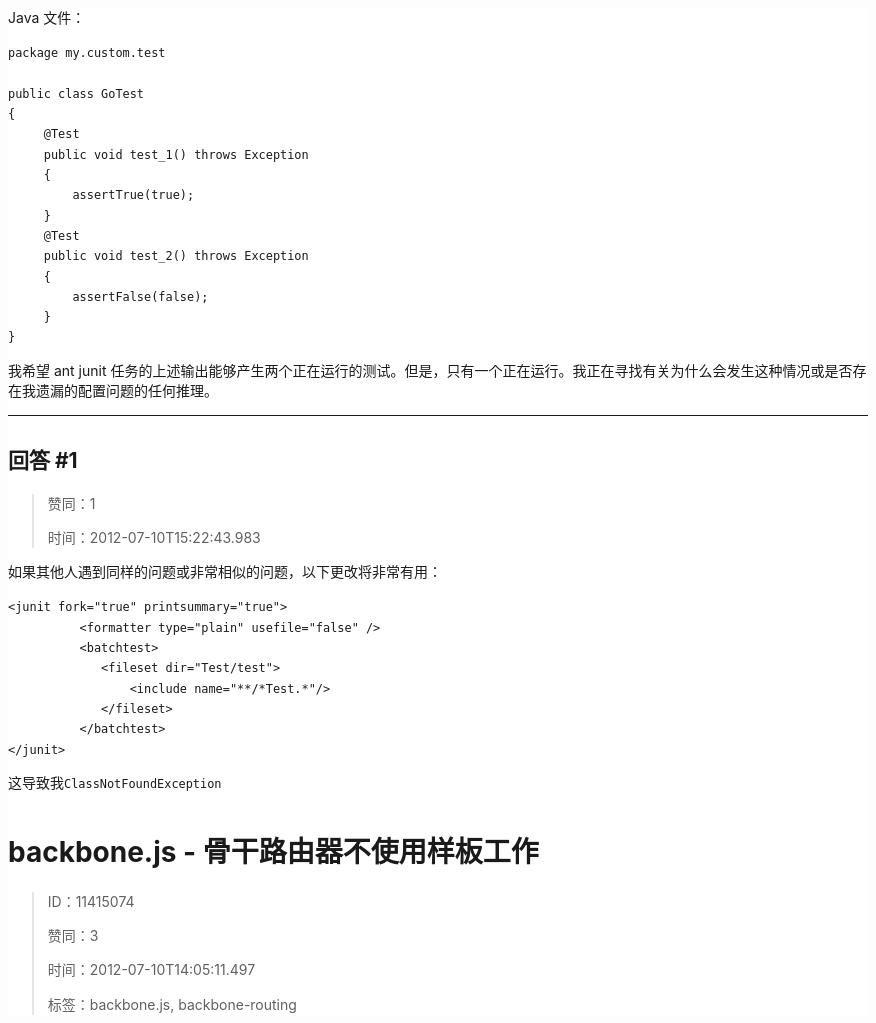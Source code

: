 Java 文件：

```
package my.custom.test  

public class GoTest  
{  
     @Test
     public void test_1() throws Exception  
     {  
         assertTrue(true);  
     }    
     @Test
     public void test_2() throws Exception  
     {  
         assertFalse(false);  
     } 
} 
```

我希望 ant junit 任务的上述输出能够产生两个正在运行的测试。但是，只有一个正在运行。我正在寻找有关为什么会发生这种情况或是否存在我遗漏的配置问题的任何推理。

* * *

## 回答 #1

> 赞同：1
> 
> 时间：2012-07-10T15:22:43.983

如果其他人遇到同样的问题或非常相似的问题，以下更改将非常有用：

```
<junit fork="true" printsummary="true">    
          <formatter type="plain" usefile="false" />
          <batchtest>   
             <fileset dir="Test/test">  
                 <include name="**/*Test.*"/>  
             </fileset> 
          </batchtest>  
</junit> 
```

这导致我`ClassNotFoundException`

# backbone.js - 骨干路由器不使用样板工作

> ID：11415074
> 
> 赞同：3
> 
> 时间：2012-07-10T14:05:11.497
> 
> 标签：backbone.js, backbone-routing
